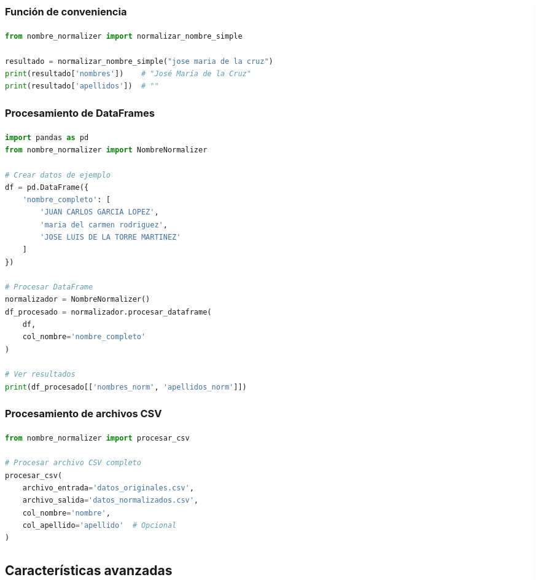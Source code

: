 ### Función de conveniencia

```python
from nombre_normalizer import normalizar_nombre_simple

resultado = normalizar_nombre_simple("jose maria de la cruz")
print(resultado['nombres'])    # "José María de la Cruz"
print(resultado['apellidos'])  # ""
```

### Procesamiento de DataFrames

```python
import pandas as pd
from nombre_normalizer import NombreNormalizer

# Crear datos de ejemplo
df = pd.DataFrame({
    'nombre_completo': [
        'JUAN CARLOS GARCIA LOPEZ',
        'maria del carmen rodriguez',
        'JOSE LUIS DE LA TORRE MARTINEZ'
    ]
})

# Procesar DataFrame
normalizador = NombreNormalizer()
df_procesado = normalizador.procesar_dataframe(
    df, 
    col_nombre='nombre_completo'
)

# Ver resultados
print(df_procesado[['nombres_norm', 'apellidos_norm']])
```

### Procesamiento de archivos CSV

```python
from nombre_normalizer import procesar_csv

# Procesar archivo CSV completo
procesar_csv(
    archivo_entrada='datos_originales.csv',
    archivo_salida='datos_normalizados.csv',
    col_nombre='nombre',
    col_apellido='apellido'  # Opcional
)
```

## Características avanzadas
